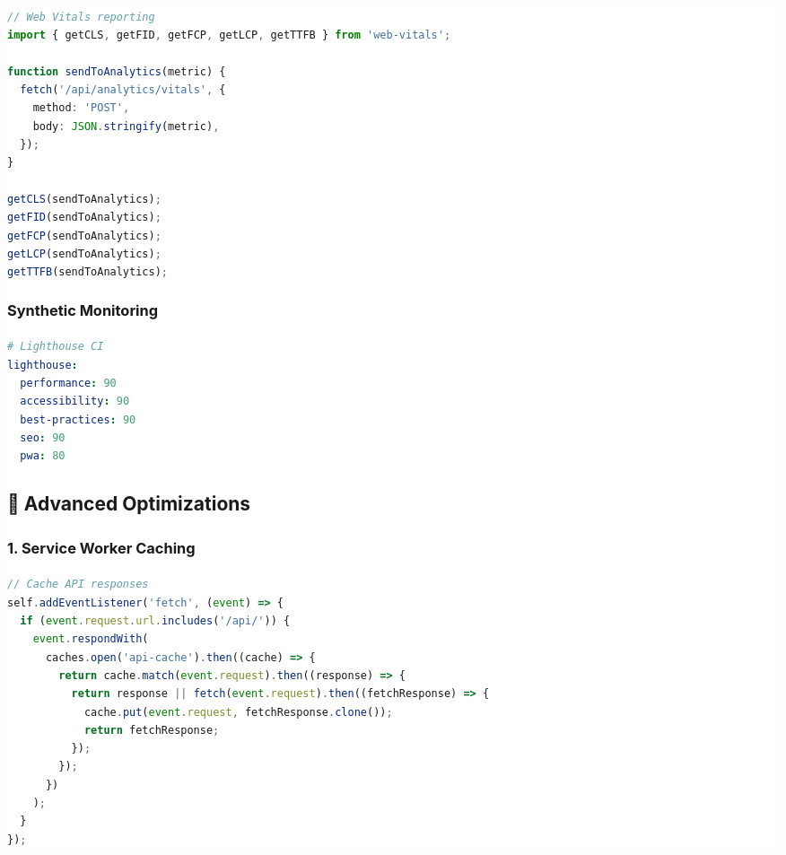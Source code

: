 ```typescript
// Web Vitals reporting
import { getCLS, getFID, getFCP, getLCP, getTTFB } from 'web-vitals';

function sendToAnalytics(metric) {
  fetch('/api/analytics/vitals', {
    method: 'POST',
    body: JSON.stringify(metric),
  });
}

getCLS(sendToAnalytics);
getFID(sendToAnalytics);
getFCP(sendToAnalytics);
getLCP(sendToAnalytics);
getTTFB(sendToAnalytics);
```

### Synthetic Monitoring

```yaml
# Lighthouse CI
lighthouse:
  performance: 90
  accessibility: 90
  best-practices: 90
  seo: 90
  pwa: 80
```

## 🚀 Advanced Optimizations

### 1. Service Worker Caching

```javascript
// Cache API responses
self.addEventListener('fetch', (event) => {
  if (event.request.url.includes('/api/')) {
    event.respondWith(
      caches.open('api-cache').then((cache) => {
        return cache.match(event.request).then((response) => {
          return response || fetch(event.request).then((fetchResponse) => {
            cache.put(event.request, fetchResponse.clone());
            return fetchResponse;
          });
        });
      })
    );
  }
});
```
